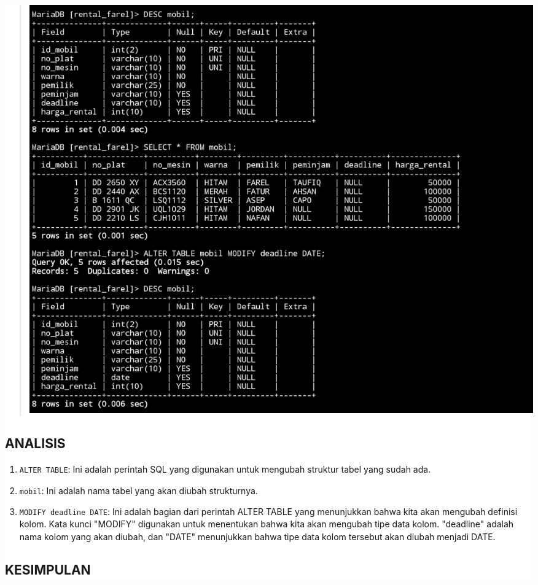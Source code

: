 >![Foto_hasil](Asetss/IMG-70.jpg)

## ANALISIS 

1. `ALTER TABLE`: Ini adalah perintah SQL yang digunakan untuk mengubah struktur tabel yang sudah ada.
    
2. `mobil`: Ini adalah nama tabel yang akan diubah strukturnya.
    
3. `MODIFY deadline DATE`: Ini adalah bagian dari perintah ALTER TABLE yang menunjukkan bahwa kita akan mengubah definisi kolom. Kata kunci "MODIFY" digunakan untuk menentukan bahwa kita akan mengubah tipe data kolom. "deadline" adalah nama kolom yang akan diubah, dan "DATE" menunjukkan bahwa tipe data kolom tersebut akan diubah menjadi DATE.


## KESIMPULAN 
